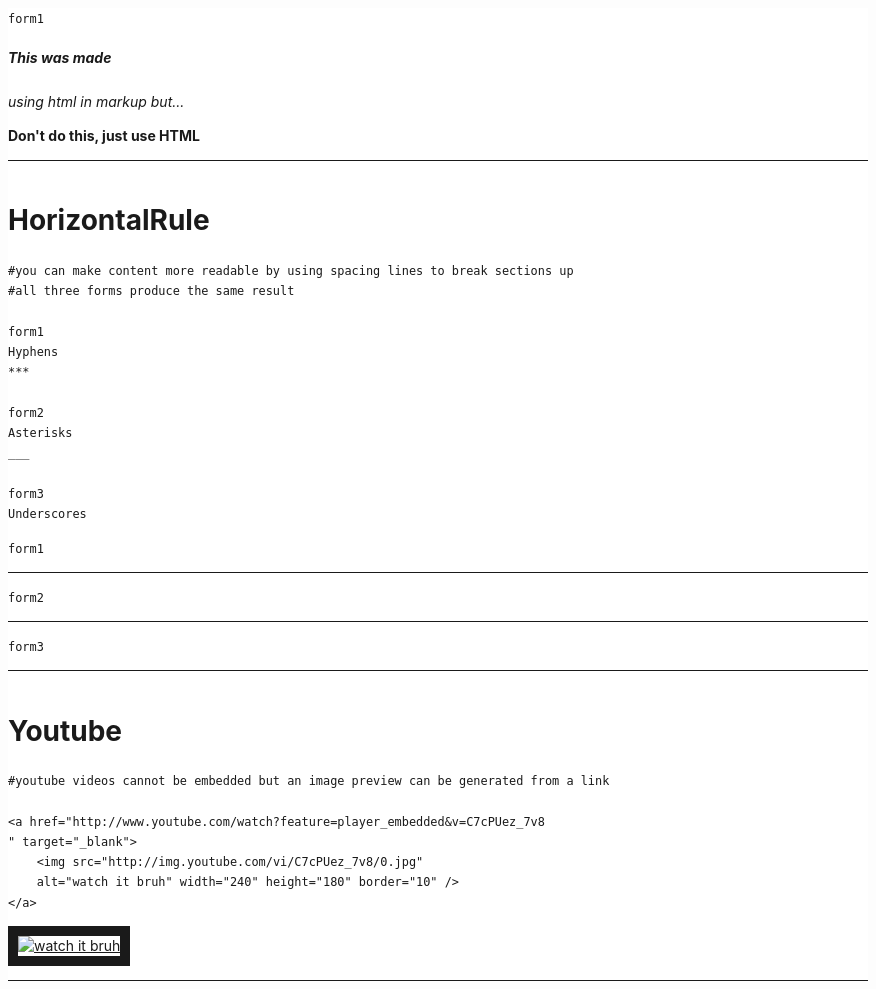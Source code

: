 `form1`
<dl>
  <body>  
  
<h5>This was made</h5>  
<i><p>using html in markup but...</p> </i> 
<b>Don't do this, just use HTML</b>
</body>
</dl>

___

# HorizontalRule
```
#you can make content more readable by using spacing lines to break sections up
#all three forms produce the same result

form1
Hyphens
***

form2
Asterisks
___

form3
Underscores
```

`form1`

---


`form2`

***

`form3`

___

# Youtube
```
#youtube videos cannot be embedded but an image preview can be generated from a link

<a href="http://www.youtube.com/watch?feature=player_embedded&v=C7cPUez_7v8
" target="_blank">
	<img src="http://img.youtube.com/vi/C7cPUez_7v8/0.jpg" 
	alt="watch it bruh" width="240" height="180" border="10" />
</a>
```

<a href="http://www.youtube.com/watch?feature=player_embedded&v=C7cPUez_7v8
" target="_blank">
	<img src="http://img.youtube.com/vi/C7cPUez_7v8/0.jpg" 
	alt="watch it bruh" width="240" height="180" border="10" />
</a>
___
